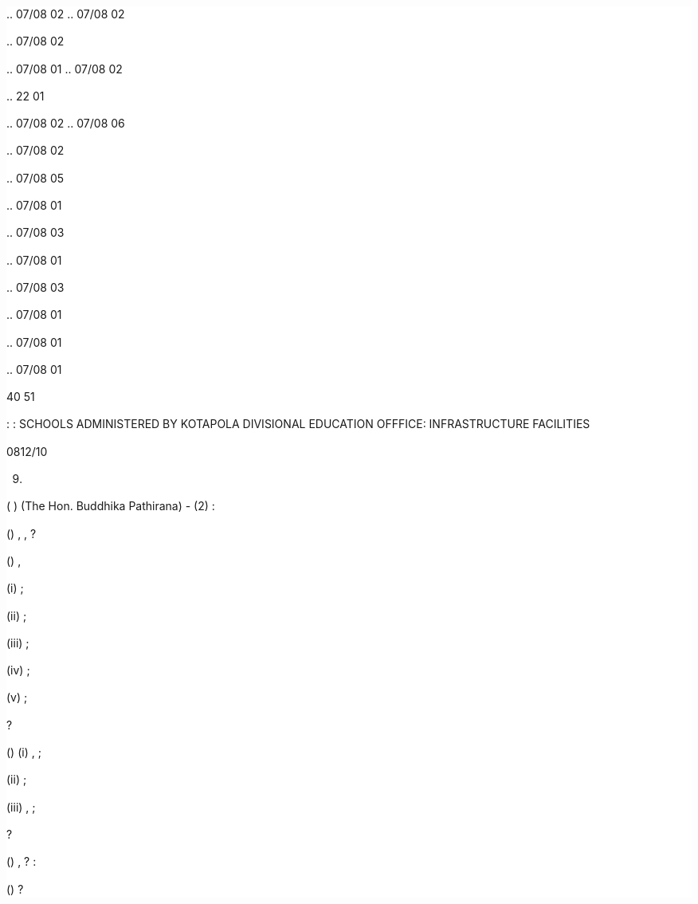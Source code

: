 .. 07/08 02 .. 07/08 02

.. 07/08 02

.. 07/08 01 .. 07/08 02

.. 22 01

.. 07/08 02 .. 07/08 06

.. 07/08 02

.. 07/08 05

.. 07/08 01

.. 07/08 03

.. 07/08 01

.. 07/08 03

.. 07/08 01

.. 07/08 01

.. 07/08 01

40 51

: : SCHOOLS ADMINISTERED BY KOTAPOLA DIVISIONAL EDUCATION OFFFICE: INFRASTRUCTURE FACILITIES

0812/10

9.

( ) (The Hon. Buddhika Pathirana) - (2) :

() , , ?

() ,

(i) ;

(ii) ;

(iii) ;

(iv) ;

(v) ;

?

() (i) , ;

(ii) ;

(iii) , ;

?

() , ? :

() ?
